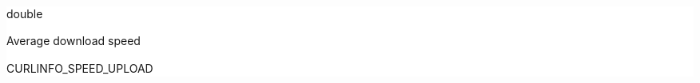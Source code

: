 <td style="text-align: left;">

<p>

<span class="text-4505230f--TextH400-3033861f--textContentFamily-49a318e1">

<span data-key="c412651d70584f27870d435dc83a41b8">

<span data-offset-key="c412651d70584f27870d435dc83a41b8:0">double</span>

</span>

</span>

</p>

</td>

<td style="text-align: left;">

<p>

<span class="text-4505230f--TextH400-3033861f--textContentFamily-49a318e1">

<span data-key="025bfa801b944facbef6ec3a6630435d">

<span data-offset-key="025bfa801b944facbef6ec3a6630435d:0">Average download speed</span>

</span>

</span>

</p>

</td>

</tr>

<tr class="even">

<td style="text-align: left;">

<p>

<span class="text-4505230f--TextH400-3033861f--textContentFamily-49a318e1">

<span data-key="c9f1e38469224f2a8e84687cbf3a54d0">

<span data-offset-key="c9f1e38469224f2a8e84687cbf3a54d0:0">CURLINFO_SPEED_UPLOAD</span>

</span>

</span>

</p>

</td>

<td style="text-align: left;">

<p>

<span class="text-4505230f--TextH400-3033861f--textContentFamily-49a318e1">

<span data-key="fe95ad4b22e446428c61b428047d4dd5">
